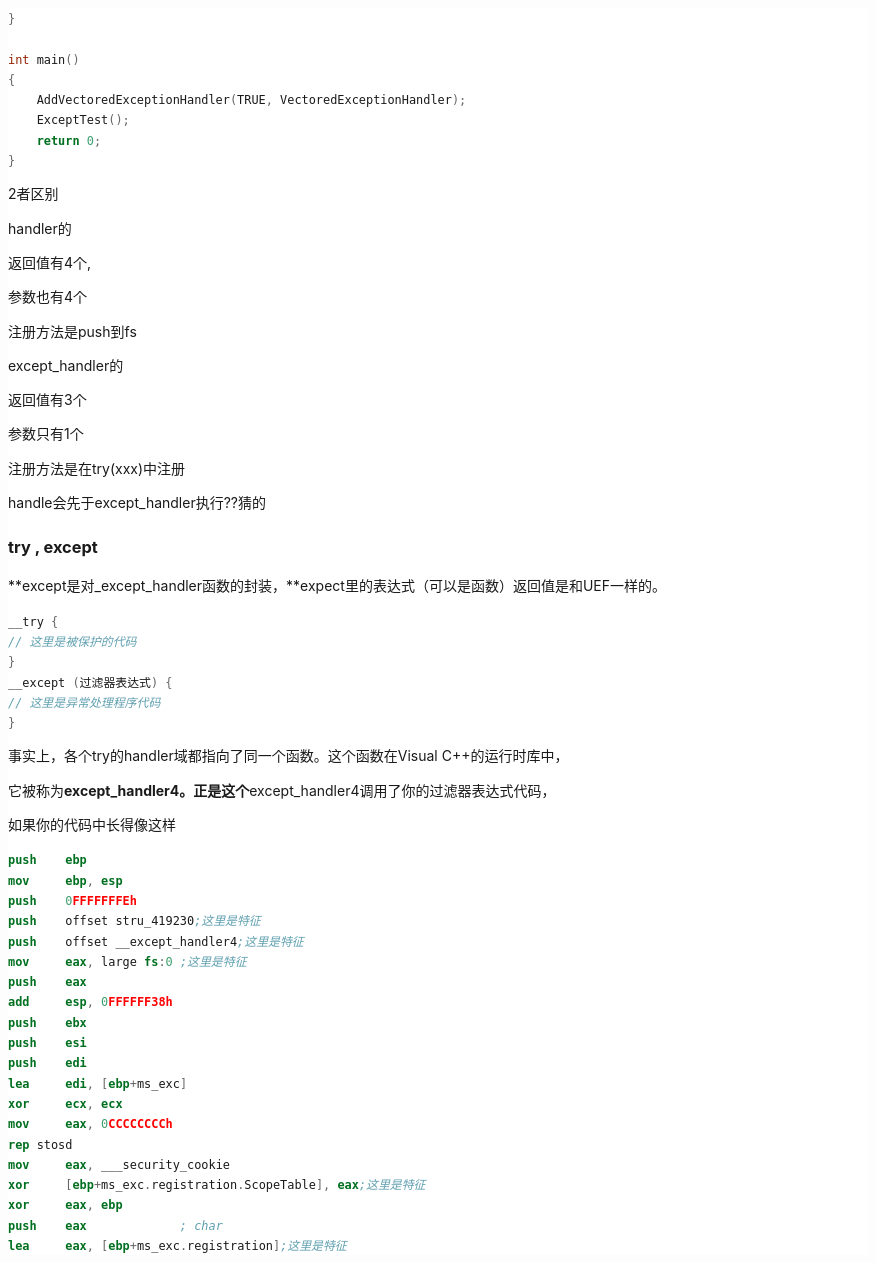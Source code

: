 ```c
}

int main()
{
    AddVectoredExceptionHandler(TRUE, VectoredExceptionHandler);
    ExceptTest();
    return 0;
}
```

2者区别

handler的

返回值有4个,

参数也有4个

注册方法是push到fs

except_handler的

返回值有3个

参数只有1个

注册方法是在try(xxx)中注册

handle会先于except_handler执行??猜的

### try , except

**except是对_except_handler函数的封装，**expect里的表达式（可以是函数）返回值是和UEF一样的。

```c
__try {
// 这里是被保护的代码
}
__except (过滤器表达式) {
// 这里是异常处理程序代码
}
```

事实上，各个try的handler域都指向了同一个函数。这个函数在Visual C++的运行时库中，

它被称为**except_handler4。正是这个**except_handler4调用了你的过滤器表达式代码，

如果你的代码中长得像这样

```nasm
push    ebp
mov     ebp, esp
push    0FFFFFFFEh
push    offset stru_419230;这里是特征
push    offset __except_handler4;这里是特征
mov     eax, large fs:0 ;这里是特征
push    eax
add     esp, 0FFFFFF38h
push    ebx
push    esi
push    edi
lea     edi, [ebp+ms_exc]
xor     ecx, ecx
mov     eax, 0CCCCCCCCh
rep stosd
mov     eax, ___security_cookie
xor     [ebp+ms_exc.registration.ScopeTable], eax;这里是特征
xor     eax, ebp
push    eax             ; char
lea     eax, [ebp+ms_exc.registration];这里是特征
```